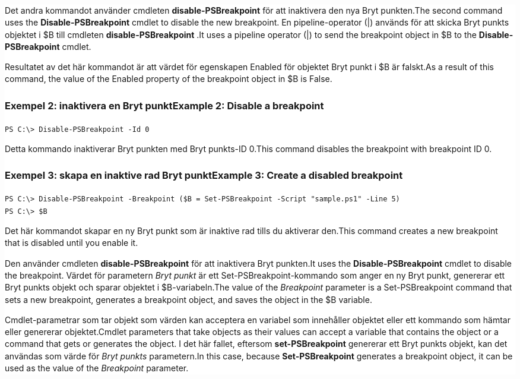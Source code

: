 <span data-ttu-id="95887-122">Det andra kommandot använder cmdleten **disable-PSBreakpoint** för att inaktivera den nya Bryt punkten.</span><span class="sxs-lookup"><span data-stu-id="95887-122">The second command uses the **Disable-PSBreakpoint** cmdlet to disable the new breakpoint.</span></span>
<span data-ttu-id="95887-123">En pipeline-operator (|) används för att skicka Bryt punkts objektet i $B till cmdleten **disable-PSBreakpoint** .</span><span class="sxs-lookup"><span data-stu-id="95887-123">It uses a pipeline operator (|) to send the breakpoint object in $B to the **Disable-PSBreakpoint** cmdlet.</span></span>

<span data-ttu-id="95887-124">Resultatet av det här kommandot är att värdet för egenskapen Enabled för objektet Bryt punkt i $B är falskt.</span><span class="sxs-lookup"><span data-stu-id="95887-124">As a result of this command, the value of the Enabled property of the breakpoint object in $B is False.</span></span>

### <span data-ttu-id="95887-125">Exempel 2: inaktivera en Bryt punkt</span><span class="sxs-lookup"><span data-stu-id="95887-125">Example 2: Disable a breakpoint</span></span>

```
PS C:\> Disable-PSBreakpoint -Id 0
```

<span data-ttu-id="95887-126">Detta kommando inaktiverar Bryt punkten med Bryt punkts-ID 0.</span><span class="sxs-lookup"><span data-stu-id="95887-126">This command disables the breakpoint with breakpoint ID 0.</span></span>

### <span data-ttu-id="95887-127">Exempel 3: skapa en inaktive rad Bryt punkt</span><span class="sxs-lookup"><span data-stu-id="95887-127">Example 3: Create a disabled breakpoint</span></span>

```
PS C:\> Disable-PSBreakpoint -Breakpoint ($B = Set-PSBreakpoint -Script "sample.ps1" -Line 5)
PS C:\> $B
```

<span data-ttu-id="95887-128">Det här kommandot skapar en ny Bryt punkt som är inaktive rad tills du aktiverar den.</span><span class="sxs-lookup"><span data-stu-id="95887-128">This command creates a new breakpoint that is disabled until you enable it.</span></span>

<span data-ttu-id="95887-129">Den använder cmdleten **disable-PSBreakpoint** för att inaktivera Bryt punkten.</span><span class="sxs-lookup"><span data-stu-id="95887-129">It uses the **Disable-PSBreakpoint** cmdlet to disable the breakpoint.</span></span>
<span data-ttu-id="95887-130">Värdet för parametern *Bryt punkt* är ett Set-PSBreakpoint-kommando som anger en ny Bryt punkt, genererar ett Bryt punkts objekt och sparar objektet i $B-variabeln.</span><span class="sxs-lookup"><span data-stu-id="95887-130">The value of the *Breakpoint* parameter is a Set-PSBreakpoint command that sets a new breakpoint, generates a breakpoint object, and saves the object in the $B variable.</span></span>

<span data-ttu-id="95887-131">Cmdlet-parametrar som tar objekt som värden kan acceptera en variabel som innehåller objektet eller ett kommando som hämtar eller genererar objektet.</span><span class="sxs-lookup"><span data-stu-id="95887-131">Cmdlet parameters that take objects as their values can accept a variable that contains the object or a command that gets or generates the object.</span></span>
<span data-ttu-id="95887-132">I det här fallet, eftersom **set-PSBreakpoint** genererar ett Bryt punkts objekt, kan det användas som värde för *Bryt punkts* parametern.</span><span class="sxs-lookup"><span data-stu-id="95887-132">In this case, because **Set-PSBreakpoint** generates a breakpoint object, it can be used as the value of the *Breakpoint* parameter.</span></span>
